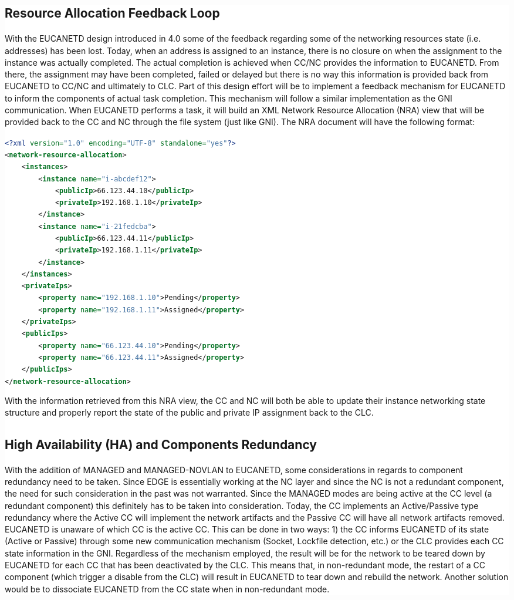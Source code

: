## Resource Allocation Feedback Loop
With the EUCANETD design introduced in 4.0 some of the feedback regarding some of the networking resources state (i.e. addresses) has been lost. Today, when an address is assigned to an instance, there is no closure on when the assignment to the instance was actually completed. The actual completion is achieved when CC/NC provides the information to EUCANETD. From there, the assignment may have been completed, failed or delayed but there is no way this information is provided back from EUCANETD to CC/NC and ultimately to CLC. Part of this design effort will be to implement a feedback mechanism for EUCANETD to inform the components of actual task completion. This mechanism will follow a similar implementation as the GNI communication. When EUCANETD performs a task, it will build an XML Network Resource Allocation (NRA) view that will be provided back to the CC and NC through the file system (just like GNI). The NRA document will have the following format:


```xml
<?xml version="1.0" encoding="UTF-8" standalone="yes"?>
<network-resource-allocation>
	<instances>
		<instance name="i-abcdef12">
			<publicIp>66.123.44.10</publicIp>
			<privateIp>192.168.1.10</privateIp>
		</instance>
		<instance name="i-21fedcba">
			<publicIp>66.123.44.11</publicIp>
			<privateIp>192.168.1.11</privateIp>
		</instance>
	</instances>
	<privateIps>
		<property name="192.168.1.10">Pending</property>
		<property name="192.168.1.11">Assigned</property>
	</privateIps>
	<publicIps>
		<property name="66.123.44.10">Pending</property>
		<property name="66.123.44.11">Assigned</property>
	</publicIps>
</network-resource-allocation>
```
With the information retrieved from this NRA view, the CC and NC will both be able to update their instance networking state structure and properly report the state of the public and private IP assignment back to the CLC.


## High Availability (HA) and Components Redundancy
With the addition of MANAGED and MANAGED-NOVLAN to EUCANETD, some considerations in regards to component redundancy need to be taken. Since EDGE is essentially working at the NC layer and since the NC is not a redundant component, the need for such consideration in the past was not warranted. Since the MANAGED modes are being active at the CC level (a redundant component) this definitely has to be taken into consideration. Today, the CC implements an Active/Passive type redundancy where the Active CC will implement the network artifacts and the Passive CC will have all network artifacts removed. EUCANETD is unaware of which CC is the active CC. This can be done in two ways: 1) the CC informs EUCANETD of its state (Active or Passive) through some new communication mechanism (Socket, Lockfile detection, etc.) or the CLC provides each CC state information in the GNI. Regardless of the mechanism employed, the result will be for the network to be teared down by EUCANETD for each CC that has been deactivated by the CLC. This means that, in non-redundant mode, the restart of a CC component (which trigger a disable from the CLC) will result in EUCANETD to tear down and rebuild the network. Another solution would be to dissociate EUCANETD from the CC state when in non-redundant mode.
